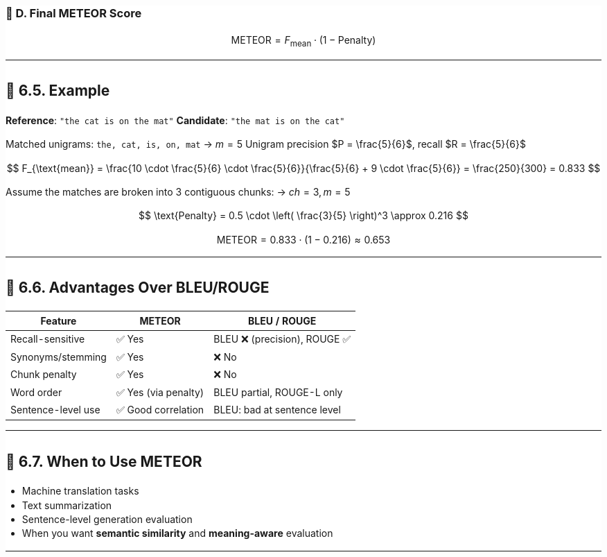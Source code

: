 ### 🔹 D. **Final METEOR Score**

$$
\text{METEOR} = F_{\text{mean}} \cdot (1 - \text{Penalty})
$$

---

## 🔷 6.5. **Example**

**Reference**: `"the cat is on the mat"`
**Candidate**: `"the mat is on the cat"`

Matched unigrams: `the, cat, is, on, mat` → $m = 5$
Unigram precision $P = \frac{5}{6}$, recall $R = \frac{5}{6}$

$$
F_{\text{mean}} = \frac{10 \cdot \frac{5}{6} \cdot \frac{5}{6}}{\frac{5}{6} + 9 \cdot \frac{5}{6}} = \frac{250}{300} = 0.833
$$

Assume the matches are broken into 3 contiguous chunks:
→ $ch = 3, m = 5$

$$
\text{Penalty} = 0.5 \cdot \left( \frac{3}{5} \right)^3 \approx 0.216
$$

$$
\text{METEOR} = 0.833 \cdot (1 - 0.216) \approx 0.653
$$

---

## 🔷 6.6. **Advantages Over BLEU/ROUGE**

| Feature            | METEOR              | BLEU / ROUGE                |
| ------------------ | ------------------- | --------------------------- |
| Recall-sensitive   | ✅ Yes               | BLEU ❌ (precision), ROUGE ✅ |
| Synonyms/stemming  | ✅ Yes               | ❌ No                        |
| Chunk penalty      | ✅ Yes               | ❌ No                        |
| Word order         | ✅ Yes (via penalty) | BLEU partial, ROUGE-L only  |
| Sentence-level use | ✅ Good correlation  | BLEU: bad at sentence level |

---

## 🔷 6.7. **When to Use METEOR**

* Machine translation tasks
* Text summarization
* Sentence-level generation evaluation
* When you want **semantic similarity** and **meaning-aware** evaluation

---